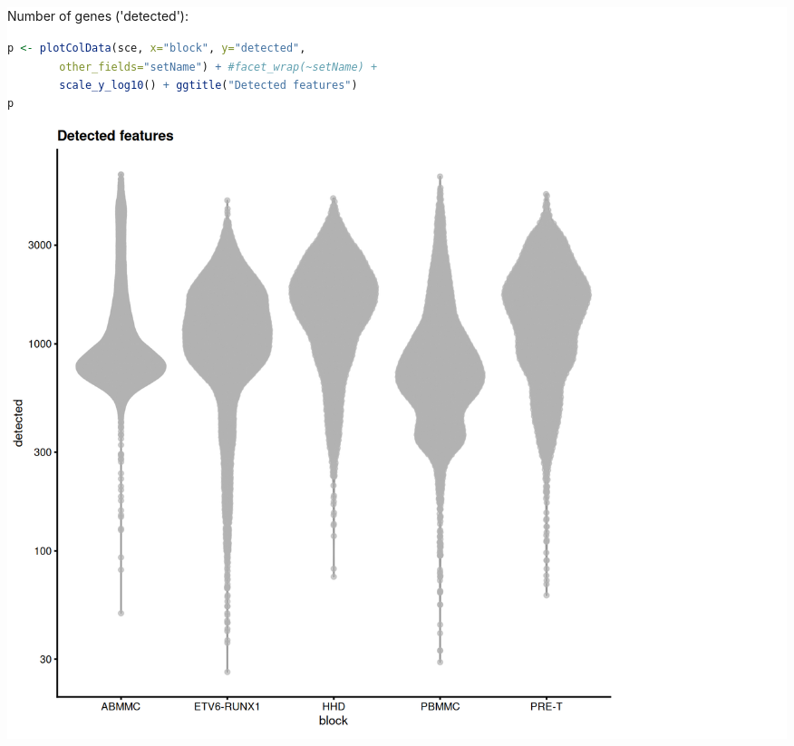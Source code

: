 Number of genes ('detected'):


```r
p <- plotColData(sce, x="block", y="detected", 
        other_fields="setName") + #facet_wrap(~setName) + 
        scale_y_log10() + ggtitle("Detected features")
p
```

<img src="preProc_files/figure-html/unnamed-chunk-4-1.png" width="672" />
